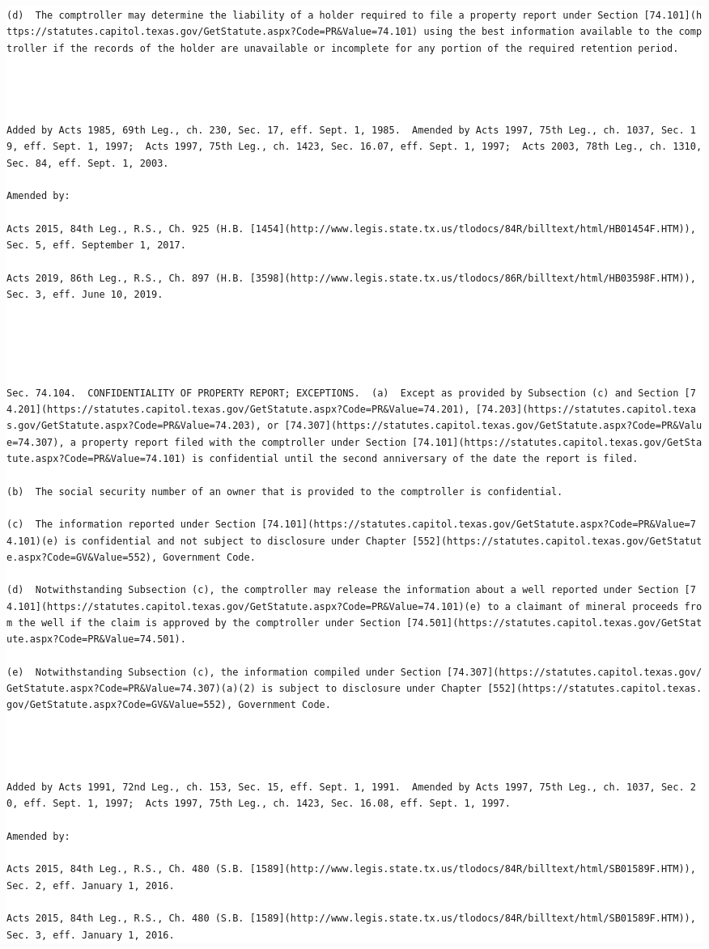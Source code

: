     (d)  The comptroller may determine the liability of a holder required to file a property report under Section [74.101](https://statutes.capitol.texas.gov/GetStatute.aspx?Code=PR&Value=74.101) using the best information available to the comptroller if the records of the holder are unavailable or incomplete for any portion of the required retention period.
    
    
    
    
    Added by Acts 1985, 69th Leg., ch. 230, Sec. 17, eff. Sept. 1, 1985.  Amended by Acts 1997, 75th Leg., ch. 1037, Sec. 19, eff. Sept. 1, 1997;  Acts 1997, 75th Leg., ch. 1423, Sec. 16.07, eff. Sept. 1, 1997;  Acts 2003, 78th Leg., ch. 1310, Sec. 84, eff. Sept. 1, 2003.
    
    Amended by: 
    
    Acts 2015, 84th Leg., R.S., Ch. 925 (H.B. [1454](http://www.legis.state.tx.us/tlodocs/84R/billtext/html/HB01454F.HTM)), Sec. 5, eff. September 1, 2017.
    
    Acts 2019, 86th Leg., R.S., Ch. 897 (H.B. [3598](http://www.legis.state.tx.us/tlodocs/86R/billtext/html/HB03598F.HTM)), Sec. 3, eff. June 10, 2019.
    
    
    
    
    
    Sec. 74.104.  CONFIDENTIALITY OF PROPERTY REPORT; EXCEPTIONS.  (a)  Except as provided by Subsection (c) and Section [74.201](https://statutes.capitol.texas.gov/GetStatute.aspx?Code=PR&Value=74.201), [74.203](https://statutes.capitol.texas.gov/GetStatute.aspx?Code=PR&Value=74.203), or [74.307](https://statutes.capitol.texas.gov/GetStatute.aspx?Code=PR&Value=74.307), a property report filed with the comptroller under Section [74.101](https://statutes.capitol.texas.gov/GetStatute.aspx?Code=PR&Value=74.101) is confidential until the second anniversary of the date the report is filed.
    
    (b)  The social security number of an owner that is provided to the comptroller is confidential.
    
    (c)  The information reported under Section [74.101](https://statutes.capitol.texas.gov/GetStatute.aspx?Code=PR&Value=74.101)(e) is confidential and not subject to disclosure under Chapter [552](https://statutes.capitol.texas.gov/GetStatute.aspx?Code=GV&Value=552), Government Code.
    
    (d)  Notwithstanding Subsection (c), the comptroller may release the information about a well reported under Section [74.101](https://statutes.capitol.texas.gov/GetStatute.aspx?Code=PR&Value=74.101)(e) to a claimant of mineral proceeds from the well if the claim is approved by the comptroller under Section [74.501](https://statutes.capitol.texas.gov/GetStatute.aspx?Code=PR&Value=74.501).
    
    (e)  Notwithstanding Subsection (c), the information compiled under Section [74.307](https://statutes.capitol.texas.gov/GetStatute.aspx?Code=PR&Value=74.307)(a)(2) is subject to disclosure under Chapter [552](https://statutes.capitol.texas.gov/GetStatute.aspx?Code=GV&Value=552), Government Code.
    
    
    
    
    Added by Acts 1991, 72nd Leg., ch. 153, Sec. 15, eff. Sept. 1, 1991.  Amended by Acts 1997, 75th Leg., ch. 1037, Sec. 20, eff. Sept. 1, 1997;  Acts 1997, 75th Leg., ch. 1423, Sec. 16.08, eff. Sept. 1, 1997.
    
    Amended by: 
    
    Acts 2015, 84th Leg., R.S., Ch. 480 (S.B. [1589](http://www.legis.state.tx.us/tlodocs/84R/billtext/html/SB01589F.HTM)), Sec. 2, eff. January 1, 2016.
    
    Acts 2015, 84th Leg., R.S., Ch. 480 (S.B. [1589](http://www.legis.state.tx.us/tlodocs/84R/billtext/html/SB01589F.HTM)), Sec. 3, eff. January 1, 2016.
    
    